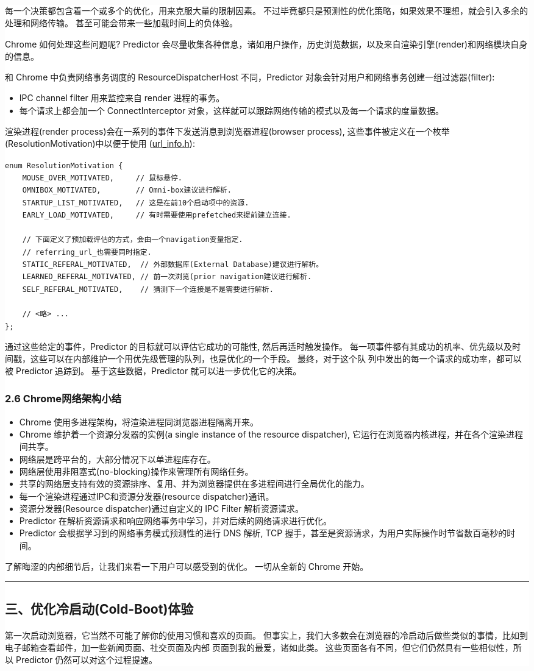 每一个决策都包含着一个或多个的优化，用来克服大量的限制因素。
不过毕竟都只是预测性的优化策略，如果效果不理想，就会引入多余的处理和网络传输。
甚至可能会带来一些加载时间上的负体验。

Chrome 如何处理这些问题呢? 
Predictor 会尽量收集各种信息，诸如用户操作，历史浏览数据，以及来自渲染引擎(render)和网络模块自身的信息。

和 Chrome 中负责网络事务调度的 ResourceDispatcherHost 不同，Predictor 对象会针对用户和网络事务创建一组过滤器(filter):

* IPC channel filter 用来监控来自 render 进程的事务。
* 每个请求上都会加一个 ConnectInterceptor 对象，这样就可以跟踪网络传输的模式以及每一个请求的度量数据。

渲染进程(render process)会在一系列的事件下发送消息到浏览器进程(browser process), 这些事件被定义在一个枚举(ResolutionMotivation)中以便于使用 (<a href="https://src.chromium.org/chrome/trunk/src/chrome/browser/net/url_info.h">url_info.h</a>):

    enum ResolutionMotivation {
        MOUSE_OVER_MOTIVATED,     // 鼠标悬停.
        OMNIBOX_MOTIVATED,        // Omni-box建议进行解析.
        STARTUP_LIST_MOTIVATED,   // 这是在前10个启动项中的资源.
        EARLY_LOAD_MOTIVATED,     // 有时需要使用prefetched来提前建立连接.

        // 下面定义了预加载评估的方式，会由一个navigation变量指定.
        // referring_url_也需要同时指定.
        STATIC_REFERAL_MOTIVATED,  // 外部数据库(External Database)建议进行解析。
        LEARNED_REFERAL_MOTIVATED, // 前一次浏览(prior navigation建议进行解析.
        SELF_REFERAL_MOTIVATED,    // 猜测下一个连接是不是需要进行解析.

        // <略> ...
    };

通过这些给定的事件，Predictor 的目标就可以评估它成功的可能性, 然后再适时触发操作。
每一项事件都有其成功的机率、优先级以及时间戳，这些可以在内部维护一个用优先级管理的队列，也是优化的一个手段。
最终，对于这个队 列中发出的每一个请求的成功率，都可以被 Predictor 追踪到。
基于这些数据，Predictor 就可以进一步优化它的决策。

### 2.6 Chrome网络架构小结

* Chrome 使用多进程架构，将渲染进程同浏览器进程隔离开来。
* Chrome 维护着一个资源分发器的实例(a single instance of the resource dispatcher), 它运行在浏览器内核进程，并在各个渲染进程间共享。
* 网络层是跨平台的，大部分情况下以单进程库存在。
* 网络层使用非阻塞式(no-blocking)操作来管理所有网络任务。
* 共享的网络层支持有效的资源排序、复用、并为浏览器提供在多进程间进行全局优化的能力。
* 每一个渲染进程通过IPC和资源分发器(resource dispatcher)通讯。
* 资源分发器(Resource dispatcher)通过自定义的 IPC Filter 解析资源请求。
* Predictor 在解析资源请求和响应网络事务中学习，并对后续的网络请求进行优化。
* Predictor 会根据学习到的网络事务模式预测性的进行 DNS 解析, TCP 握手，甚至是资源请求，为用户实际操作时节省数百毫秒的时间。

了解晦涩的内部细节后，让我们来看一下用户可以感受到的优化。
一切从全新的 Chrome 开始。

---------------------------------------

## 三、优化冷启动(Cold-Boot)体验

第一次启动浏览器，它当然不可能了解你的使用习惯和喜欢的页面。
但事实上，我们大多数会在浏览器的冷启动后做些类似的事情，比如到电子邮箱查看邮件，加一些新闻页面、社交页面及内部 页面到我的最爱，诸如此类。
这些页面各有不同，但它们仍然具有一些相似性，所以 Predictor 仍然可以对这个过程提速。
